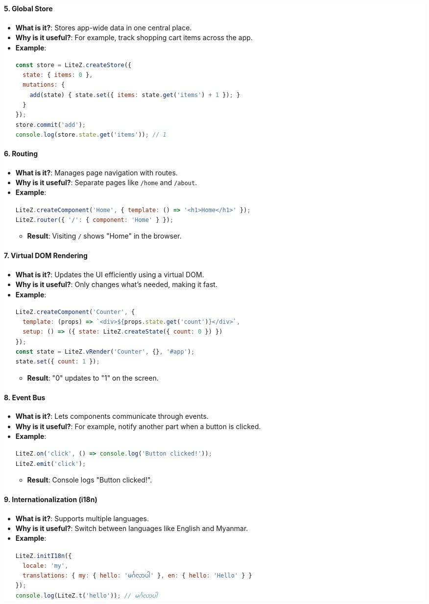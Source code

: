 #### 5. Global Store
- **What is it?**: Stores app-wide data in one central place.
- **Why is it useful?**: For example, track shopping cart items across the app.
- **Example**:
  ```javascript
  const store = LiteZ.createStore({
    state: { items: 0 },
    mutations: {
      add(state) { state.set({ items: state.get('items') + 1 }); }
    }
  });
  store.commit('add');
  console.log(store.state.get('items')); // 1
  ```

#### 6. Routing
- **What is it?**: Manages page navigation with routes.
- **Why is it useful?**: Separate pages like `/home` and `/about`.
- **Example**:
  ```javascript
  LiteZ.createComponent('Home', { template: () => '<h1>Home</h1>' });
  LiteZ.router({ '/': { component: 'Home' } });
  ```
  - **Result**: Visiting `/` shows "Home" in the browser.

#### 7. Virtual DOM Rendering
- **What is it?**: Updates the UI efficiently using a virtual DOM.
- **Why is it useful?**: Only changes what’s needed, making it fast.
- **Example**:
  ```javascript
  LiteZ.createComponent('Counter', {
    template: (props) => `<div>${props.state.get('count')}</div>`,
    setup: () => ({ state: LiteZ.createState({ count: 0 }) })
  });
  const state = LiteZ.vRender('Counter', {}, '#app');
  state.set({ count: 1 });
  ```
  - **Result**: "0" updates to "1" on the screen.

#### 8. Event Bus
- **What is it?**: Lets components communicate through events.
- **Why is it useful?**: For example, notify another part when a button is clicked.
- **Example**:
  ```javascript
  LiteZ.on('click', () => console.log('Button clicked!'));
  LiteZ.emit('click');
  ```
  - **Result**: Console logs "Button clicked!".

#### 9. Internationalization (i18n)
- **What is it?**: Supports multiple languages.
- **Why is it useful?**: Switch between languages like English and Myanmar.
- **Example**:
  ```javascript
  LiteZ.initI18n({
    locale: 'my',
    translations: { my: { hello: 'မင်္ဂလာပါ' }, en: { hello: 'Hello' } }
  });
  console.log(LiteZ.t('hello')); // မင်္ဂလာပါ
  ```
